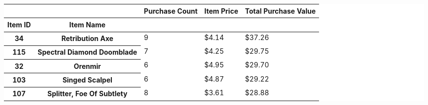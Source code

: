 


<style  type="text/css" >
</style>  
<table id="T_8d88748c_273e_11e8_a314_80ce62114cc3" > 
<thead>    <tr> 
        <th class="blank" ></th> 
        <th class="blank level0" ></th> 
        <th class="col_heading level0 col0" >Purchase Count</th> 
        <th class="col_heading level0 col1" >Item Price</th> 
        <th class="col_heading level0 col2" >Total Purchase Value</th> 
    </tr>    <tr> 
        <th class="index_name level0" >Item ID</th> 
        <th class="index_name level1" >Item Name</th> 
        <th class="blank" ></th> 
        <th class="blank" ></th> 
        <th class="blank" ></th> 
    </tr></thead> 
<tbody>    <tr> 
        <th id="T_8d88748c_273e_11e8_a314_80ce62114cc3level0_row0" class="row_heading level0 row0" >34</th> 
        <th id="T_8d88748c_273e_11e8_a314_80ce62114cc3level1_row0" class="row_heading level1 row0" >Retribution Axe</th> 
        <td id="T_8d88748c_273e_11e8_a314_80ce62114cc3row0_col0" class="data row0 col0" >9</td> 
        <td id="T_8d88748c_273e_11e8_a314_80ce62114cc3row0_col1" class="data row0 col1" >$4.14</td> 
        <td id="T_8d88748c_273e_11e8_a314_80ce62114cc3row0_col2" class="data row0 col2" >$37.26</td> 
    </tr>    <tr> 
        <th id="T_8d88748c_273e_11e8_a314_80ce62114cc3level0_row1" class="row_heading level0 row1" >115</th> 
        <th id="T_8d88748c_273e_11e8_a314_80ce62114cc3level1_row1" class="row_heading level1 row1" >Spectral Diamond Doomblade</th> 
        <td id="T_8d88748c_273e_11e8_a314_80ce62114cc3row1_col0" class="data row1 col0" >7</td> 
        <td id="T_8d88748c_273e_11e8_a314_80ce62114cc3row1_col1" class="data row1 col1" >$4.25</td> 
        <td id="T_8d88748c_273e_11e8_a314_80ce62114cc3row1_col2" class="data row1 col2" >$29.75</td> 
    </tr>    <tr> 
        <th id="T_8d88748c_273e_11e8_a314_80ce62114cc3level0_row2" class="row_heading level0 row2" >32</th> 
        <th id="T_8d88748c_273e_11e8_a314_80ce62114cc3level1_row2" class="row_heading level1 row2" >Orenmir</th> 
        <td id="T_8d88748c_273e_11e8_a314_80ce62114cc3row2_col0" class="data row2 col0" >6</td> 
        <td id="T_8d88748c_273e_11e8_a314_80ce62114cc3row2_col1" class="data row2 col1" >$4.95</td> 
        <td id="T_8d88748c_273e_11e8_a314_80ce62114cc3row2_col2" class="data row2 col2" >$29.70</td> 
    </tr>    <tr> 
        <th id="T_8d88748c_273e_11e8_a314_80ce62114cc3level0_row3" class="row_heading level0 row3" >103</th> 
        <th id="T_8d88748c_273e_11e8_a314_80ce62114cc3level1_row3" class="row_heading level1 row3" >Singed Scalpel</th> 
        <td id="T_8d88748c_273e_11e8_a314_80ce62114cc3row3_col0" class="data row3 col0" >6</td> 
        <td id="T_8d88748c_273e_11e8_a314_80ce62114cc3row3_col1" class="data row3 col1" >$4.87</td> 
        <td id="T_8d88748c_273e_11e8_a314_80ce62114cc3row3_col2" class="data row3 col2" >$29.22</td> 
    </tr>    <tr> 
        <th id="T_8d88748c_273e_11e8_a314_80ce62114cc3level0_row4" class="row_heading level0 row4" >107</th> 
        <th id="T_8d88748c_273e_11e8_a314_80ce62114cc3level1_row4" class="row_heading level1 row4" >Splitter, Foe Of Subtlety</th> 
        <td id="T_8d88748c_273e_11e8_a314_80ce62114cc3row4_col0" class="data row4 col0" >8</td> 
        <td id="T_8d88748c_273e_11e8_a314_80ce62114cc3row4_col1" class="data row4 col1" >$3.61</td> 
        <td id="T_8d88748c_273e_11e8_a314_80ce62114cc3row4_col2" class="data row4 col2" >$28.88</td> 
    </tr></tbody> 
</table> 


